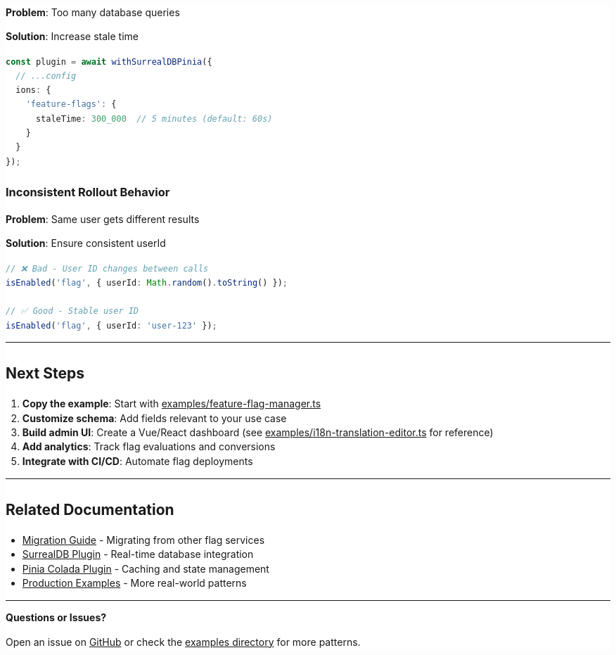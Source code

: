 **Problem**: Too many database queries

**Solution**: Increase stale time

```typescript
const plugin = await withSurrealDBPinia({
  // ...config
  ions: {
    'feature-flags': {
      staleTime: 300_000  // 5 minutes (default: 60s)
    }
  }
});
```

### Inconsistent Rollout Behavior

**Problem**: Same user gets different results

**Solution**: Ensure consistent userId

```typescript
// ❌ Bad - User ID changes between calls
isEnabled('flag', { userId: Math.random().toString() });

// ✅ Good - Stable user ID
isEnabled('flag', { userId: 'user-123' });
```

---

## Next Steps

1. **Copy the example**: Start with [examples/feature-flag-manager.ts](../examples/feature-flag-manager.ts)
2. **Customize schema**: Add fields relevant to your use case
3. **Build admin UI**: Create a Vue/React dashboard (see [examples/i18n-translation-editor.ts](../examples/i18n-translation-editor.ts) for reference)
4. **Add analytics**: Track flag evaluations and conversions
5. **Integrate with CI/CD**: Automate flag deployments

---

## Related Documentation

- [Migration Guide](./migration.md#from-launchdarkly-feature-flags) - Migrating from other flag services
- [SurrealDB Plugin](../src/plugins/surrealdb-pinia.ts) - Real-time database integration
- [Pinia Colada Plugin](../src/plugins/pinia-colada.ts) - Caching and state management
- [Production Examples](../examples/README.md) - More real-world patterns

---

**Questions or Issues?**

Open an issue on [GitHub](https://github.com/orb-zone/dotted-json/issues) or check the [examples directory](../examples/) for more patterns.
